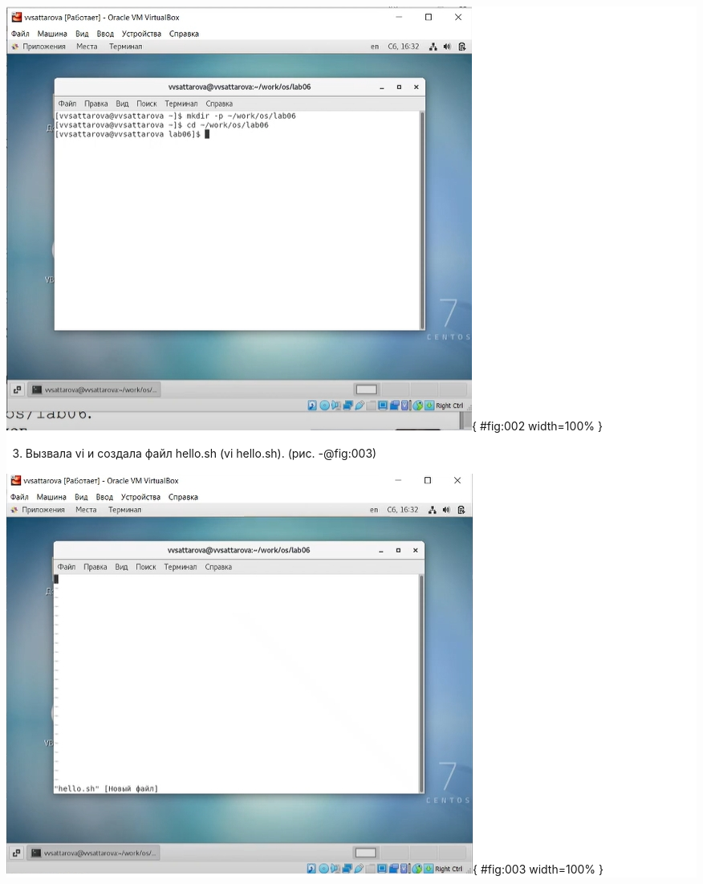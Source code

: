 ![Рис. 2 Переход в новый каталог](image/image2.jpg){ #fig:002 width=100% }

3.  Вызвала vi и создала файл hello.sh (vi hello.sh). (рис. -@fig:003)

![Рис. 3 Создала новый файл и открыла в vi](image/image3.jpg){ #fig:003 width=100% }
